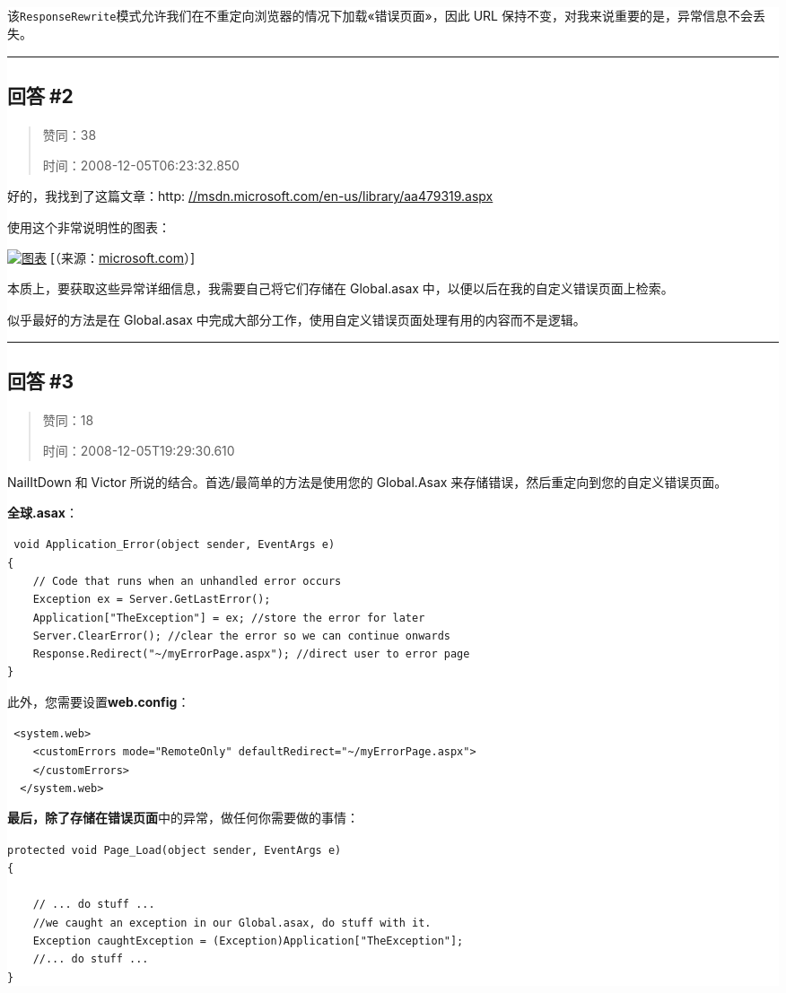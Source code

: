 该`ResponseRewrite`模式允许我们在不重定向浏览器的情况下加载«错误页面»，因此 URL 保持不变，对我来说重要的是，异常信息不会丢失。

* * *

## 回答 #2

> 赞同：38
> 
> 时间：2008-12-05T06:23:32.850

好的，我找到了这篇文章：http: [//msdn.microsoft.com/en-us/library/aa479319.aspx](http://msdn.microsoft.com/en-us/library/aa479319.aspx)

使用这个非常说明性的图表：

[![图表](https://i.stack.imgur.com/p1YJZ.gif)](https://i.stack.imgur.com/p1YJZ.gif)
[（来源：[microsoft.com](http://i.msdn.microsoft.com/Aa479319.customerrors_01(en-us,MSDN.10).gif)）]

本质上，要获取这些异常详细信息，我需要自己将它们存储在 Global.asax 中，以便以后在我的自定义错误页面上检索。

似乎最好的方法是在 Global.asax 中完成大部分工作，使用自定义错误页面处理有用的内容而不是逻辑。

* * *

## 回答 #3

> 赞同：18
> 
> 时间：2008-12-05T19:29:30.610

NailItDown 和 Victor 所说的结合。首选/最简单的方法是使用您的 Global.Asax 来存储错误，然后重定向到您的自定义错误页面。

**全球.asax**：

```
 void Application_Error(object sender, EventArgs e) 
{
    // Code that runs when an unhandled error occurs
    Exception ex = Server.GetLastError();
    Application["TheException"] = ex; //store the error for later
    Server.ClearError(); //clear the error so we can continue onwards
    Response.Redirect("~/myErrorPage.aspx"); //direct user to error page
} 
```

此外，您需要设置**web.config**：

```
 <system.web>
    <customErrors mode="RemoteOnly" defaultRedirect="~/myErrorPage.aspx">
    </customErrors>
  </system.web> 
```

**最后，除了存储在错误页面**中的异常，做任何你需要做的事情：

```
protected void Page_Load(object sender, EventArgs e)
{

    // ... do stuff ...
    //we caught an exception in our Global.asax, do stuff with it.
    Exception caughtException = (Exception)Application["TheException"];
    //... do stuff ...
} 
```
